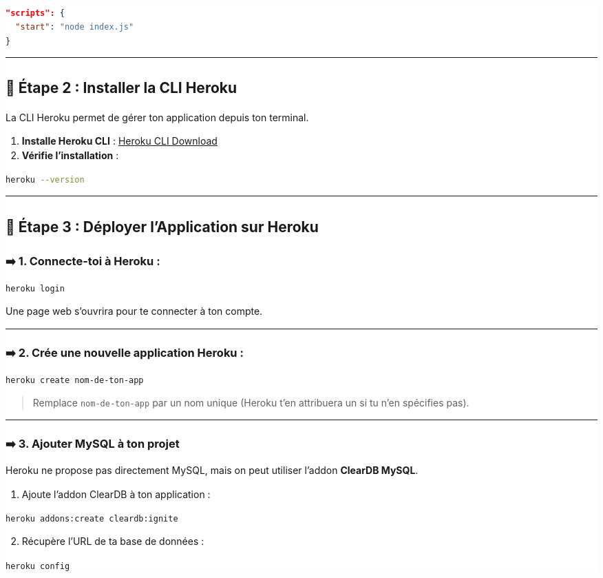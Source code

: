 ```json
"scripts": {
  "start": "node index.js"
}
```

---

## 🌟 **Étape 2 : Installer la CLI Heroku**

La CLI Heroku permet de gérer ton application depuis ton terminal.

1. **Installe Heroku CLI** : [Heroku CLI Download](https://devcenter.heroku.com/articles/heroku-cli)
2. **Vérifie l’installation** :

```bash
heroku --version
```

---

## 🌟 **Étape 3 : Déployer l’Application sur Heroku**

### ➡️ 1. Connecte-toi à Heroku :

```bash
heroku login
```

Une page web s’ouvrira pour te connecter à ton compte.

---

### ➡️ 2. Crée une nouvelle application Heroku :

```bash
heroku create nom-de-ton-app
```

> Remplace `nom-de-ton-app` par un nom unique (Heroku t’en attribuera un si tu n’en spécifies pas).

---

### ➡️ 3. Ajouter MySQL à ton projet

Heroku ne propose pas directement MySQL, mais on peut utiliser l’addon **ClearDB MySQL**.

1. Ajoute l’addon ClearDB à ton application :

```bash
heroku addons:create cleardb:ignite
```

2. Récupère l’URL de ta base de données :

```bash
heroku config
```
